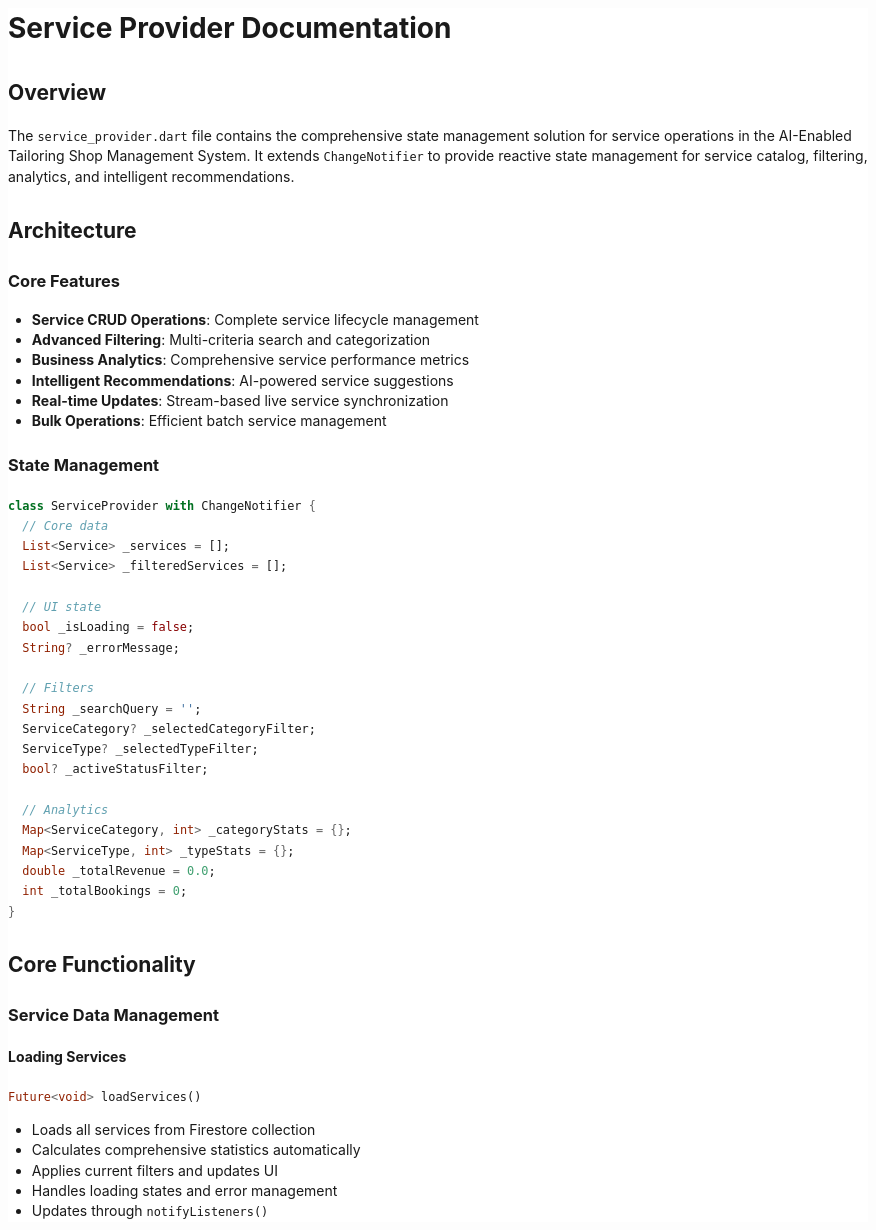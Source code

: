 # Service Provider Documentation

## Overview
The `service_provider.dart` file contains the comprehensive state management solution for service operations in the AI-Enabled Tailoring Shop Management System. It extends `ChangeNotifier` to provide reactive state management for service catalog, filtering, analytics, and intelligent recommendations.

## Architecture

### Core Features
- **Service CRUD Operations**: Complete service lifecycle management
- **Advanced Filtering**: Multi-criteria search and categorization
- **Business Analytics**: Comprehensive service performance metrics
- **Intelligent Recommendations**: AI-powered service suggestions
- **Real-time Updates**: Stream-based live service synchronization
- **Bulk Operations**: Efficient batch service management

### State Management
```dart
class ServiceProvider with ChangeNotifier {
  // Core data
  List<Service> _services = [];
  List<Service> _filteredServices = [];

  // UI state
  bool _isLoading = false;
  String? _errorMessage;

  // Filters
  String _searchQuery = '';
  ServiceCategory? _selectedCategoryFilter;
  ServiceType? _selectedTypeFilter;
  bool? _activeStatusFilter;

  // Analytics
  Map<ServiceCategory, int> _categoryStats = {};
  Map<ServiceType, int> _typeStats = {};
  double _totalRevenue = 0.0;
  int _totalBookings = 0;
}
```

## Core Functionality

### Service Data Management

#### Loading Services
```dart
Future<void> loadServices()
```
- Loads all services from Firestore collection
- Calculates comprehensive statistics automatically
- Applies current filters and updates UI
- Handles loading states and error management
- Updates through `notifyListeners()`
